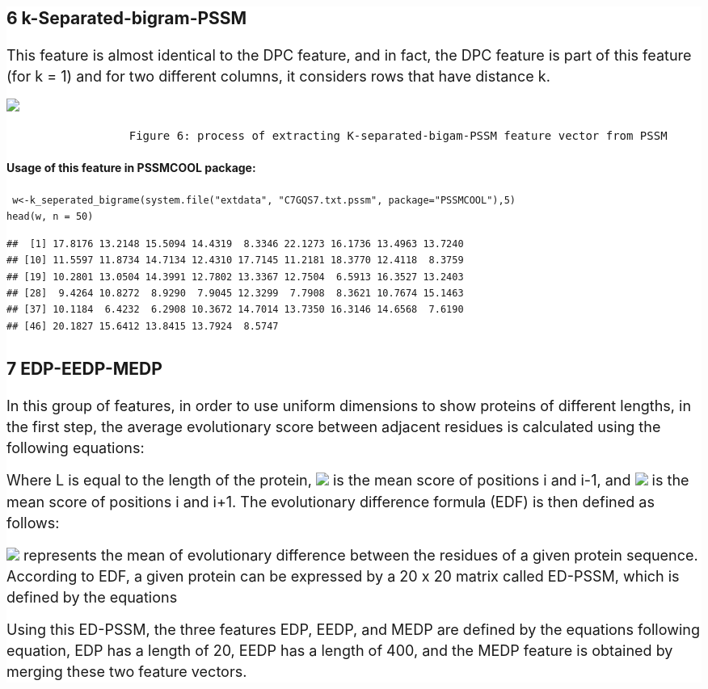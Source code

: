 ## 6 k-Separated-bigram-PSSM
<font size="4"> This feature is almost identical to the DPC feature, and in fact, the DPC feature is part of this feature (for k = 1) and for two different columns, it considers rows that have distance k.</font>

![](vignettes/figures/k-separated.jpg)
<pre>                  Figure 6: process of extracting K-separated-bigam-PSSM feature vector from PSSM </pre>  

![T_{m,n}(k)=\sum_{i=1}^{L-k}p_{i,m}p_{i+k,n}\quad ,(1\leq{m,n}\leq{20})](https://latex.codecogs.com/svg.latex?%5Clarge%20T_%7Bm%2Cn%7D%28k%29%3D%5Csum_%7Bi%3D1%7D%5E%7BL-k%7Dp_%7Bi%2Cm%7Dp_%7Bi&plus;k%2Cn%7D%5Cquad%20%2C%281%5Cleq%7Bm%2Cn%7D%5Cleq%7B20%7D%29)

#### Usage of this feature in PSSMCOOL package:
```
 w<-k_seperated_bigrame(system.file("extdata", "C7GQS7.txt.pssm", package="PSSMCOOL"),5)
head(w, n = 50)
```
```
##  [1] 17.8176 13.2148 15.5094 14.4319  8.3346 22.1273 16.1736 13.4963 13.7240
## [10] 11.5597 11.8734 14.7134 12.4310 17.7145 11.2181 18.3770 12.4118  8.3759
## [19] 10.2801 13.0504 14.3991 12.7802 13.3367 12.7504  6.5913 16.3527 13.2403
## [28]  9.4264 10.8272  8.9290  7.9045 12.3299  7.7908  8.3621 10.7674 15.1463
## [37] 10.1184  6.4232  6.2908 10.3672 14.7014 13.7350 16.3146 14.6568  7.6190
## [46] 20.1827 15.6412 13.8415 13.7924  8.5747
```

## 7 EDP-EEDP-MEDP
<font size="4"> In this group of features, in order to use uniform dimensions to show proteins of different lengths, in the first step, the average evolutionary score between adjacent residues is calculated using the following equations:</font>

![Aver_1=(p_{i-1,k}+p_{i,s})/2 \\ Aver_2=(p_{i,s}+p_{i+1,t})/2 \\ i=1,2,...,L\quad and \quad k,s,t=1,2,...,20](https://latex.codecogs.com/svg.latex?%5Clarge%20Aver_1%3D%28p_%7Bi-1%2Ck%7D&plus;p_%7Bi%2Cs%7D%29/2%20%5C%5C%20Aver_2%3D%28p_%7Bi%2Cs%7D&plus;p_%7Bi&plus;1%2Ct%7D%29/2%20%5C%5C%20i%3D1%2C2%2C...%2CL%5Cquad%20and%20%5Cquad%20k%2Cs%2Ct%3D1%2C2%2C...%2C20)

<font size="4">Where L is equal to the length of the protein, <img src="https://latex.codecogs.com/svg.latex?%5Cinline%20%5Cboldsymbol%7BAver_1%7D"> is the mean score of positions i and i-1, and <img src="https://latex.codecogs.com/svg.latex?%5Cinline%20%5Cboldsymbol%7BAver_2%7D"> is the mean score of positions i and i+1. The evolutionary difference formula (EDF) is then defined as follows:</font>

![EDF:x_{i-1,i+1}=(Aver_1-Aver_2)^2](https://latex.codecogs.com/svg.latex?%5Clarge%20EDF%3Ax_%7Bi-1%2Ci&plus;1%7D%3D%28Aver_1-Aver_2%29%5E2)

<font size="4"> <img src="https://latex.codecogs.com/svg.latex?%5Cinline%20%5Cboldsymbol%7Bx_%7Bi-1%2Ci&plus;1%7D%7D"> represents the mean of evolutionary difference between the residues of a given protein sequence. According to EDF, a given protein can be expressed by a 20 x 20 matrix called ED-PSSM, which is defined by the  equations</font>

![ED-PSSM=(e_1,e_2,...,e_{20})\quad where \quad e_t=(e_{1,t},e_{2,t},...,e_{20,t})^T \\ 
e_{k,t}=\sum_{i=2}^{L-1}x_{i-1,i+1}/L-2 \quad , k,t=1,2,..,20](https://latex.codecogs.com/svg.latex?%5Clarge%20ED-PSSM%3D%28e_1%2Ce_2%2C...%2Ce_%7B20%7D%29%5Cquad%20where%20%5Cquad%20e_t%3D%28e_%7B1%2Ct%7D%2Ce_%7B2%2Ct%7D%2C...%2Ce_%7B20%2Ct%7D%29%5ET%20%5C%5C%20e_%7Bk%2Ct%7D%3D%5Csum_%7Bi%3D2%7D%5E%7BL-1%7Dx_%7Bi-1%2Ci&plus;1%7D/L-2%20%5Cquad%20%2C%20k%2Ct%3D1%2C2%2C..%2C20)

<font size="4"> Using this ED-PSSM, the three features EDP, EEDP, and MEDP are defined by the equations
following equation, EDP has a length of 20, EEDP has a length of 400, and the MEDP feature is obtained by merging these two feature vectors.</font>

![EDP=[\psi_1,\psi_2,...,\psi_{20}]^T \quad where \quad \psi_t=\sum_{k=1}^{20}e_{k,t}/20 \quad ,t=1,2,...,20 \\
EEDP=[\psi_{21},\psi_{22},...,\psi_{420}]^T \quad where \quad \psi_u=e_{k,t} \quad ,u=21,22,...,420 \\
MEDP=[\psi_1,\psi_2,...,\psi_{420}]^T](https://latex.codecogs.com/svg.latex?EDP%3D%5B%5Cpsi_1%2C%5Cpsi_2%2C...%2C%5Cpsi_%7B20%7D%5D%5ET%20%5Cquad%20where%20%5Cquad%20%5Cpsi_t%3D%5Csum_%7Bk%3D1%7D%5E%7B20%7De_%7Bk%2Ct%7D/20%20%5Cquad%20%2Ct%3D1%2C2%2C...%2C20%20%5C%5C%20EEDP%3D%5B%5Cpsi_%7B21%7D%2C%5Cpsi_%7B22%7D%2C...%2C%5Cpsi_%7B420%7D%5D%5ET%20%5Cquad%20where%20%5Cquad%20%5Cpsi_u%3De_%7Bk%2Ct%7D%20%5Cquad%20%2Cu%3D21%2C22%2C...%2C420%20%5C%5C%20MEDP%3D%5B%5Cpsi_1%2C%5Cpsi_2%2C...%2C%5Cpsi_%7B420%7D%5D%5ET)
